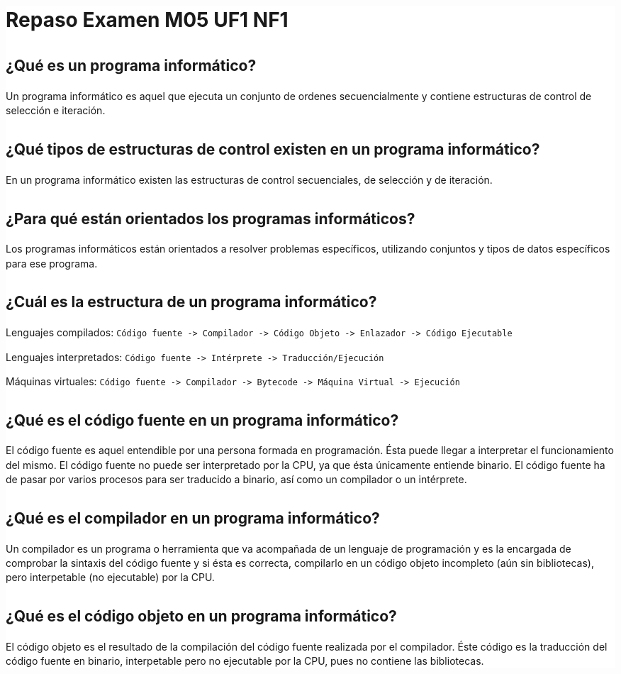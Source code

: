 # Repaso Examen M05 UF1 NF1

## ¿Qué es un programa informático?

Un programa informático es aquel que ejecuta un conjunto de ordenes secuencialmente y contiene estructuras de control de selección e iteración.

## ¿Qué tipos de estructuras de control existen en un programa informático?

En un programa informático existen las estructuras de control secuenciales, de selección y de iteración.

## ¿Para qué están orientados los programas informáticos?

Los programas informáticos están orientados a resolver problemas específicos, utilizando conjuntos y tipos de datos específicos para ese programa.

## ¿Cuál es la estructura de un programa informático?

Lenguajes compilados:
`Código fuente -> Compilador -> Código Objeto -> Enlazador -> Código Ejecutable`

Lenguajes interpretados:
`Código fuente -> Intérprete -> Traducción/Ejecución`

Máquinas virtuales:
`Código fuente -> Compilador -> Bytecode -> Máquina Virtual -> Ejecución`

## ¿Qué es el código fuente en un programa informático?

El código fuente es aquel entendible por una persona formada en programación. Ésta puede llegar a interpretar el funcionamiento del mismo.
El código fuente no puede ser interpretado por la CPU, ya que ésta únicamente entiende binario. El código fuente ha de pasar por varios procesos para ser traducido a binario, así como un compilador o un intérprete.

## ¿Qué es el compilador en un programa informático?

Un compilador es un programa o herramienta que va acompañada de un lenguaje de programación y es la encargada de comprobar la sintaxis del código fuente y si ésta es correcta, compilarlo en un código objeto incompleto (aún sin bibliotecas), pero interpetable (no ejecutable) por la CPU.

## ¿Qué es el código objeto en un programa informático?

El código objeto es el resultado de la compilación del código fuente realizada por el compilador.
Éste código es la traducción del código fuente en binario, interpetable pero no ejecutable por la CPU, pues no contiene las bibliotecas.
